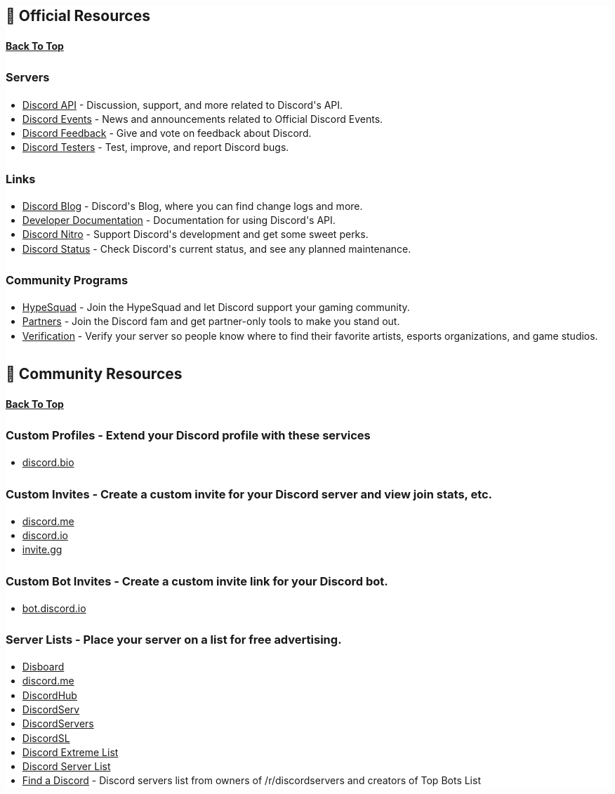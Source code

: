 
## 📖 Official Resources
**[Back To Top](#-contents)**

### Servers
- [Discord API](https://discord.gg/discord-api) - Discussion, support, and more related to Discord's API.
- [Discord Events](https://discord.gg/events) - News and announcements related to Official Discord Events.
- [Discord Feedback](https://discord.gg/discord-feedback) - Give and vote on feedback about Discord.
- [Discord Testers](https://discord.gg/discord-testers) - Test, improve, and report Discord bugs.

### Links
- [Discord Blog](https://blog.discordapp.com/) - Discord's Blog, where you can find change logs and more.
- [Developer Documentation](https://discordapp.com/developers) - Documentation for using Discord's API.
- [Discord Nitro](https://discordapp.com/nitro) - Support Discord's development and get some sweet perks.
- [Discord Status](https://status.discordapp.com/) - Check Discord's current status, and see any planned maintenance.

### Community Programs 
- [HypeSquad](https://discordapp.com/hypesquad) - Join the HypeSquad and let Discord support your gaming community.
- [Partners](https://discordapp.com/partners) - Join the Discord fam and get partner-only tools to make you stand out.
- [Verification](https://discordapp.com/verification) - Verify your server so people know where to find their favorite artists, esports organizations, and game studios.

## 💁‍ Community Resources
**[Back To Top](#-contents)**

### Custom Profiles - Extend your Discord profile with these services
- [discord.bio](https://discord.bio)

### Custom Invites - Create a custom invite for your Discord server and view join stats, etc.
- [discord.me](https://discord.me)
- [discord.io](https://discord.io)
- [invite.gg](https://invite.gg)

### Custom Bot Invites - Create a custom invite link for your Discord bot.
- [bot.discord.io](https://bot.discord.io)

### Server Lists - Place your server on a list for free advertising.
- [Disboard](https://disboard.org)
- [discord.me](https://discord.me)
- [DiscordHub](https://discordhub.com)
- [DiscordServ](https://discordserv.com)
- [DiscordServers](https://discordservers.com)
- [DiscordSL](https://discordsl.com)
- [Discord Extreme List](https://discordextremelist.xyz/servers)
- [Discord Server List](https://discordbots.org/servers)
- [Find a Discord](https://findadiscord.com) - Discord servers list from owners of /r/discordservers and creators of Top Bots List